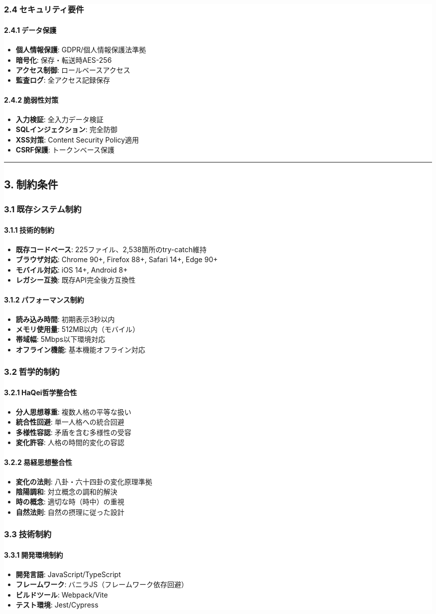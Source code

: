 ### 2.4 セキュリティ要件

#### 2.4.1 データ保護
- **個人情報保護**: GDPR/個人情報保護法準拠
- **暗号化**: 保存・転送時AES-256
- **アクセス制御**: ロールベースアクセス
- **監査ログ**: 全アクセス記録保存

#### 2.4.2 脆弱性対策
- **入力検証**: 全入力データ検証
- **SQLインジェクション**: 完全防御
- **XSS対策**: Content Security Policy適用
- **CSRF保護**: トークンベース保護

---

## 3. 制約条件

### 3.1 既存システム制約

#### 3.1.1 技術的制約
- **既存コードベース**: 225ファイル、2,538箇所のtry-catch維持
- **ブラウザ対応**: Chrome 90+, Firefox 88+, Safari 14+, Edge 90+
- **モバイル対応**: iOS 14+, Android 8+
- **レガシー互換**: 既存API完全後方互換性

#### 3.1.2 パフォーマンス制約
- **読み込み時間**: 初期表示3秒以内
- **メモリ使用量**: 512MB以内（モバイル）
- **帯域幅**: 5Mbps以下環境対応
- **オフライン機能**: 基本機能オフライン対応

### 3.2 哲学的制約

#### 3.2.1 HaQei哲学整合性
- **分人思想尊重**: 複数人格の平等な扱い
- **統合性回避**: 単一人格への統合回避
- **多様性容認**: 矛盾を含む多様性の受容
- **変化許容**: 人格の時間的変化の容認

#### 3.2.2 易経思想整合性
- **変化の法則**: 八卦・六十四卦の変化原理準拠
- **陰陽調和**: 対立概念の調和的解決
- **時の概念**: 適切な時（時中）の重視
- **自然法則**: 自然の摂理に従った設計

### 3.3 技術制約

#### 3.3.1 開発環境制約
- **開発言語**: JavaScript/TypeScript
- **フレームワーク**: バニラJS（フレームワーク依存回避）
- **ビルドツール**: Webpack/Vite
- **テスト環境**: Jest/Cypress
